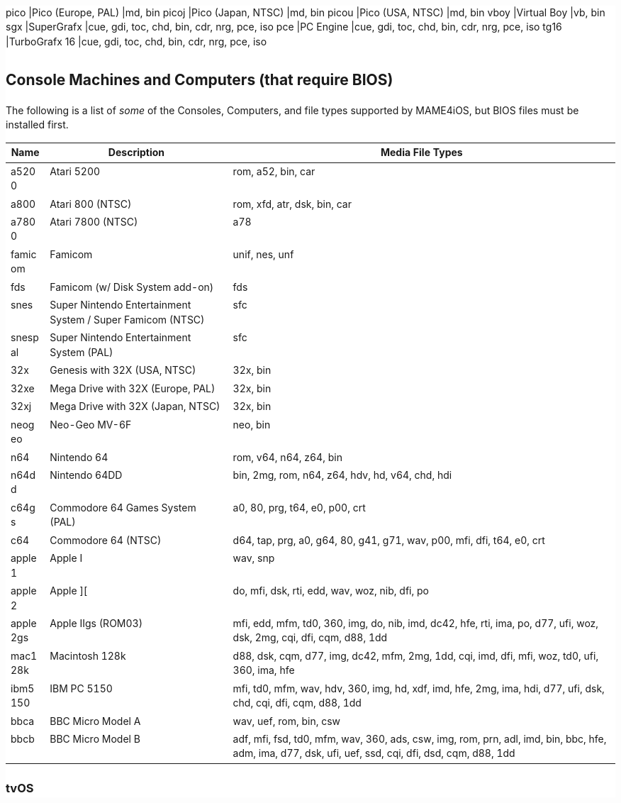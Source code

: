 pico    |Pico (Europe, PAL)                                         |md, bin
picoj   |Pico (Japan, NTSC)                                         |md, bin
picou   |Pico (USA, NTSC)                                           |md, bin
vboy    |Virtual Boy                                                |vb, bin
sgx     |SuperGrafx                                                 |cue, gdi, toc, chd, bin, cdr, nrg, pce, iso
pce     |PC Engine                                                  |cue, gdi, toc, chd, bin, cdr, nrg, pce, iso
tg16    |TurboGrafx 16                                              |cue, gdi, toc, chd, bin, cdr, nrg, pce, iso

## Console Machines and Computers (that require BIOS)

The following is a list of *some* of the Consoles, Computers, and file types supported by MAME4iOS, but BIOS files must be installed first.

Name    |Description                                                |Media File Types
--------|-----------------------------------------------------------|----------------
a5200   |Atari 5200                                                 |rom, a52, bin, car
a800    |Atari 800 (NTSC)                                           |rom, xfd, atr, dsk, bin, car
a7800   |Atari 7800 (NTSC)                                          |a78
famicom |Famicom                                                    |unif, nes, unf
fds     |Famicom (w/ Disk System add-on)                            |fds
snes    |Super Nintendo Entertainment System / Super Famicom (NTSC) |sfc
snespal |Super Nintendo Entertainment System (PAL)                  |sfc
32x     |Genesis with 32X (USA, NTSC)                               |32x, bin
32xe    |Mega Drive with 32X (Europe, PAL)                          |32x, bin
32xj    |Mega Drive with 32X (Japan, NTSC)                          |32x, bin
neogeo  |Neo-Geo MV-6F                                              |neo, bin
n64     |Nintendo 64                                                |rom, v64, n64, z64, bin
n64dd   |Nintendo 64DD                                              |bin, 2mg, rom, n64, z64, hdv, hd, v64, chd, hdi
c64gs   |Commodore 64 Games System (PAL)                            |a0, 80, prg, t64, e0, p00, crt
c64     |Commodore 64 (NTSC)                                        |d64, tap, prg, a0, g64, 80, g41, g71, wav, p00, mfi, dfi, t64, e0, crt
apple1  |Apple I                                                    |wav, snp
apple2  |Apple ][                                                   |do, mfi, dsk, rti, edd, wav, woz, nib, dfi, po
apple2gs|Apple IIgs (ROM03)                                         |mfi, edd, mfm, td0, 360, img, do, nib, imd, dc42, hfe, rti, ima, po, d77, ufi, woz, dsk, 2mg, cqi, dfi, cqm, d88, 1dd
mac128k |Macintosh 128k                                             |d88, dsk, cqm, d77, img, dc42, mfm, 2mg, 1dd, cqi, imd, dfi, mfi, woz, td0, ufi, 360, ima, hfe
ibm5150 |IBM PC 5150                                                |mfi, td0, mfm, wav, hdv, 360, img, hd, xdf, imd, hfe, 2mg, ima, hdi, d77, ufi, dsk, chd, cqi, dfi, cqm, d88, 1dd
bbca    |BBC Micro Model A                                          |wav, uef, rom, bin, csw
bbcb    |BBC Micro Model B                                          |adf, mfi, fsd, td0, mfm, wav, 360, ads, csw, img, rom, prn, adl, imd, bin, bbc, hfe, adm, ima, d77, dsk, ufi, uef, ssd, cqi, dfi, dsd, cqm, d88, 1dd

### tvOS
